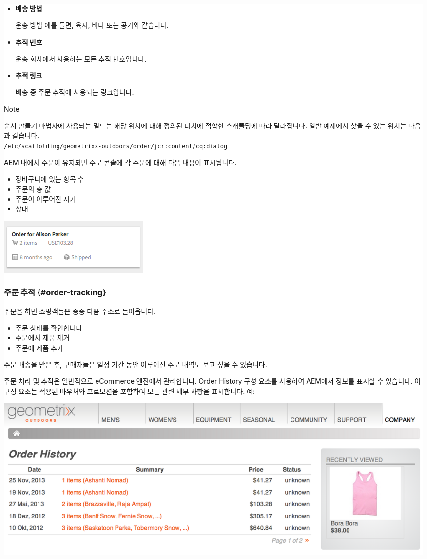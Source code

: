 * **배송 방법**

   운송 방법 예를 들면, 육지, 바다 또는 공기와 같습니다.

* **추적 번호**

   운송 회사에서 사용하는 모든 추적 번호입니다.

* **추적 링크**

   배송 중 주문 추적에 사용되는 링크입니다.

>[!NOTE]
>
>순서 만들기 마법사에 사용되는 필드는 해당 위치에 대해 정의된 터치에 적합한 스캐폴딩에 따라 달라집니다. 일반 예제에서 찾을 수 있는 위치는 다음과 같습니다.\
>`/etc/scaffolding/geometrixx-outdoors/order/jcr:content/cq:dialog`

AEM 내에서 주문이 유지되면 주문 콘솔에 각 주문에 대해 다음 내용이 표시됩니다.

* 장바구니에 있는 항목 수
* 주문의 총 값
* 주문이 이루어진 시기
* 상태

![chlimage_1-179](assets/chlimage_1-179.png)

### 주문 추적 {#order-tracking}

주문을 하면 쇼핑객들은 종종 다음 주소로 돌아옵니다.

* 주문 상태를 확인합니다
* 주문에서 제품 제거
* 주문에 제품 추가

주문 배송을 받은 후, 구매자들은 일정 기간 동안 이루어진 주문 내역도 보고 싶을 수 있습니다.

주문 처리 및 추적은 일반적으로 eCommerce 엔진에서 관리합니다. Order History 구성 요소를 사용하여 AEM에서 정보를 표시할 수 있습니다. 이 구성 요소는 적용된 바우처와 프로모션을 포함하여 모든 관련 세부 사항을 표시합니다. 예:

![chlimage_1-180](assets/chlimage_1-180.png)
